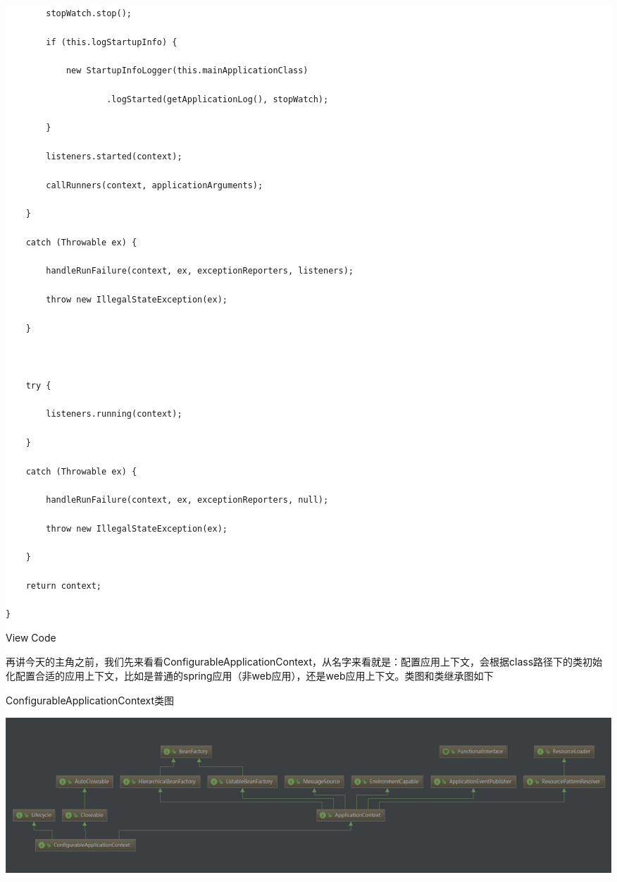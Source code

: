             stopWatch.stop();

            if (this.logStartupInfo) {

                new StartupInfoLogger(this.mainApplicationClass)

                        .logStarted(getApplicationLog(), stopWatch);

            }

            listeners.started(context);

            callRunners(context, applicationArguments);

        }

        catch (Throwable ex) {

            handleRunFailure(context, ex, exceptionReporters, listeners);

            throw new IllegalStateException(ex);

        }

    

        try {

            listeners.running(context);

        }

        catch (Throwable ex) {

            handleRunFailure(context, ex, exceptionReporters, null);

            throw new IllegalStateException(ex);

        }

        return context;

    }

View Code

再讲今天的主角之前，我们先来看看ConfigurableApplicationContext，从名字来看就是：配置应用上下文，会根据class路径下的类初始化配置合适的应用上下文，比如是普通的spring应用（非web应用），还是web应用上下文。类图和类继承图如下

ConfigurableApplicationContext类图

![](../md/img/youzhibing/747662-20180909104909619-458511140.png)
